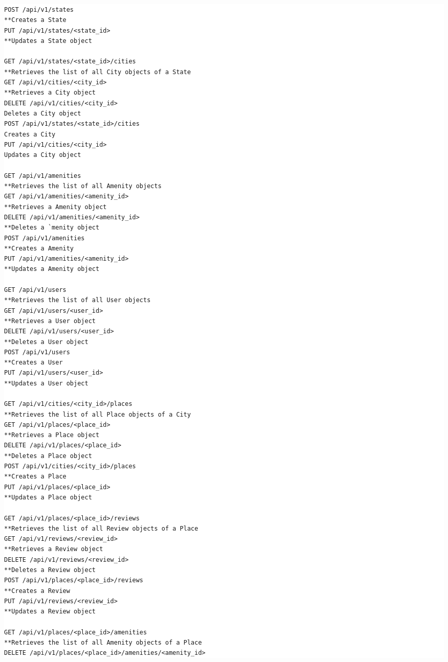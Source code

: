 ```
POST /api/v1/states
**Creates a State
PUT /api/v1/states/<state_id>
**Updates a State object

GET /api/v1/states/<state_id>/cities
**Retrieves the list of all City objects of a State
GET /api/v1/cities/<city_id>
**Retrieves a City object
DELETE /api/v1/cities/<city_id>
Deletes a City object
POST /api/v1/states/<state_id>/cities
Creates a City
PUT /api/v1/cities/<city_id>
Updates a City object

GET /api/v1/amenities
**Retrieves the list of all Amenity objects
GET /api/v1/amenities/<amenity_id>
**Retrieves a Amenity object
DELETE /api/v1/amenities/<amenity_id>
**Deletes a `menity object
POST /api/v1/amenities
**Creates a Amenity
PUT /api/v1/amenities/<amenity_id>
**Updates a Amenity object

GET /api/v1/users
**Retrieves the list of all User objects
GET /api/v1/users/<user_id>
**Retrieves a User object
DELETE /api/v1/users/<user_id>
**Deletes a User object
POST /api/v1/users
**Creates a User
PUT /api/v1/users/<user_id>
**Updates a User object

GET /api/v1/cities/<city_id>/places
**Retrieves the list of all Place objects of a City
GET /api/v1/places/<place_id>
**Retrieves a Place object
DELETE /api/v1/places/<place_id>
**Deletes a Place object
POST /api/v1/cities/<city_id>/places
**Creates a Place
PUT /api/v1/places/<place_id>
**Updates a Place object

GET /api/v1/places/<place_id>/reviews
**Retrieves the list of all Review objects of a Place
GET /api/v1/reviews/<review_id>
**Retrieves a Review object
DELETE /api/v1/reviews/<review_id>
**Deletes a Review object
POST /api/v1/places/<place_id>/reviews
**Creates a Review
PUT /api/v1/reviews/<review_id>
**Updates a Review object

GET /api/v1/places/<place_id>/amenities
**Retrieves the list of all Amenity objects of a Place
DELETE /api/v1/places/<place_id>/amenities/<amenity_id>
```